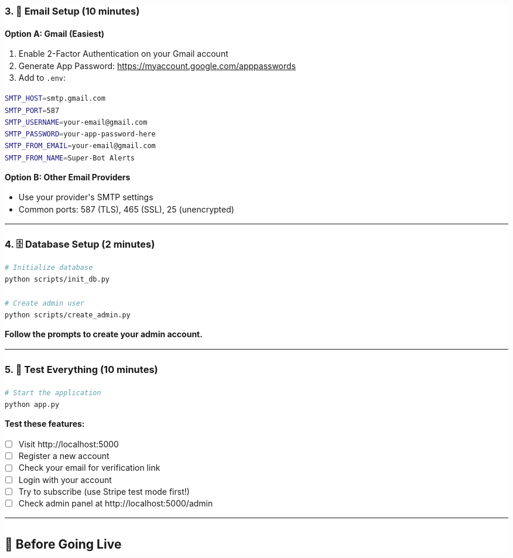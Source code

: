 
### 3. 📧 Email Setup (10 minutes)

**Option A: Gmail (Easiest)**
1. Enable 2-Factor Authentication on your Gmail account
2. Generate App Password: https://myaccount.google.com/apppasswords
3. Add to `.env`:
```bash
SMTP_HOST=smtp.gmail.com
SMTP_PORT=587
SMTP_USERNAME=your-email@gmail.com
SMTP_PASSWORD=your-app-password-here
SMTP_FROM_EMAIL=your-email@gmail.com
SMTP_FROM_NAME=Super-Bot Alerts
```

**Option B: Other Email Providers**
- Use your provider's SMTP settings
- Common ports: 587 (TLS), 465 (SSL), 25 (unencrypted)

---

### 4. 🗄️ Database Setup (2 minutes)

```bash
# Initialize database
python scripts/init_db.py

# Create admin user
python scripts/create_admin.py
```

**Follow the prompts to create your admin account.**

---

### 5. 🧪 Test Everything (10 minutes)

```bash
# Start the application
python app.py
```

**Test these features:**
- [ ] Visit http://localhost:5000
- [ ] Register a new account
- [ ] Check your email for verification link
- [ ] Login with your account
- [ ] Try to subscribe (use Stripe test mode first!)
- [ ] Check admin panel at http://localhost:5000/admin

---

## 📝 Before Going Live
